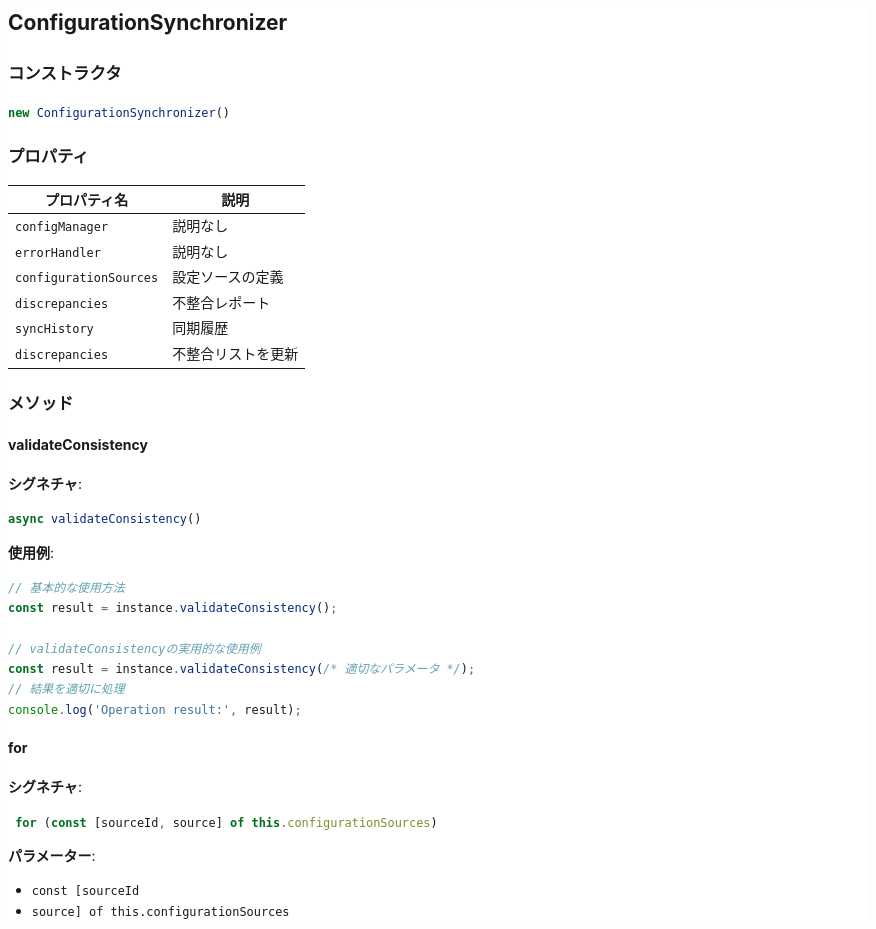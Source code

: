 ## ConfigurationSynchronizer

### コンストラクタ

```javascript
new ConfigurationSynchronizer()
```

### プロパティ

| プロパティ名 | 説明 |
|-------------|------|
| `configManager` | 説明なし |
| `errorHandler` | 説明なし |
| `configurationSources` | 設定ソースの定義 |
| `discrepancies` | 不整合レポート |
| `syncHistory` | 同期履歴 |
| `discrepancies` | 不整合リストを更新 |

### メソッド

#### validateConsistency

**シグネチャ**:
```javascript
async validateConsistency()
```

**使用例**:
```javascript
// 基本的な使用方法
const result = instance.validateConsistency();

// validateConsistencyの実用的な使用例
const result = instance.validateConsistency(/* 適切なパラメータ */);
// 結果を適切に処理
console.log('Operation result:', result);
```

#### for

**シグネチャ**:
```javascript
 for (const [sourceId, source] of this.configurationSources)
```

**パラメーター**:
- `const [sourceId`
- `source] of this.configurationSources`

